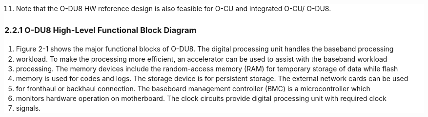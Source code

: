 11. Note that the O-DU8 HW reference design is also feasible for O-CU and integrated O-CU/ O-DU8.

### 2.2.1 O-DU8 High-Level Functional Block Diagram

1. Figure 2-1 shows the major functional blocks of O-DU8. The digital processing unit handles the baseband processing
2. workload. To make the processing more efficient, an accelerator can be used to assist with the baseband workload
3. processing. The memory devices include the random-access memory (RAM) for temporary storage of data while flash
4. memory is used for codes and logs. The storage device is for persistent storage. The external network cards can be used
5. for fronthaul or backhaul connection. The baseboard management controller (BMC) is a microcontroller which
6. monitors hardware operation on motherboard. The clock circuits provide digital processing unit with required clock
7. signals.
